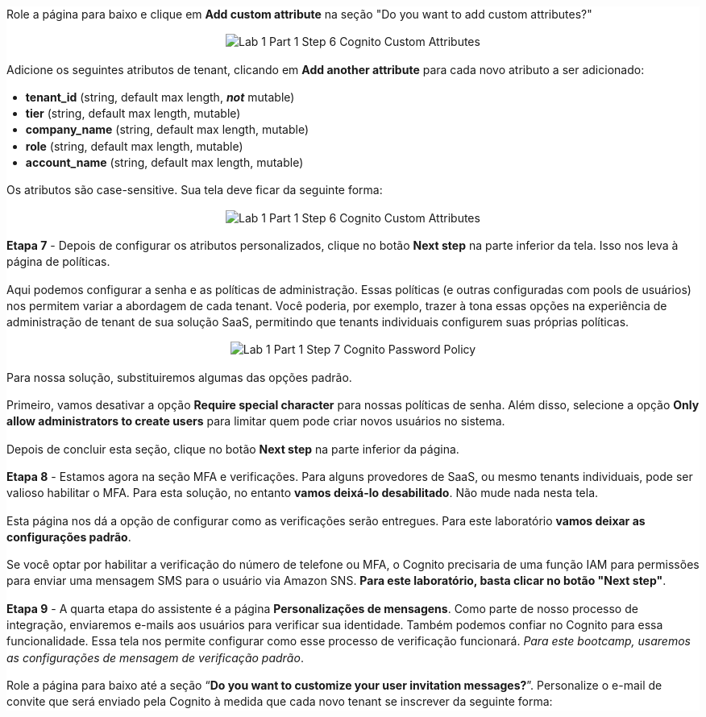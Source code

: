 Role a página para baixo e clique em **Add custom attribute** na seção "Do you want to add custom attributes?"

<p align="center"><img src="./images/lab1/part1/cognito_step4_add_custom_attribute.png" alt="Lab 1 Part 1 Step 6 Cognito Custom Attributes"/></p>

Adicione os seguintes atributos de tenant, clicando em **Add another attribute** para cada novo atributo a ser adicionado:
* **tenant_id** (string, default max length, _**not**_ mutable)
* **tier** (string, default max length, mutable)
* **company_name** (string, default max length, mutable)
* **role** (string, default max length, mutable)
* **account_name** (string, default max length, mutable)

Os atributos são case-sensitive. Sua tela deve ficar da seguinte forma:

<p align="center"><img src="./images/lab1/part1/cognito_step4_custom_attributes.png" alt="Lab 1 Part 1 Step 6 Cognito Custom Attributes"/></p>

**Etapa 7** - Depois de configurar os atributos personalizados, clique no botão **Next step** na parte inferior da tela. Isso nos leva à página de políticas.

Aqui podemos configurar a senha e as políticas de administração. Essas políticas (e outras configuradas com pools de usuários) nos permitem variar a abordagem de cada tenant. Você poderia, por exemplo, trazer à tona essas opções na experiência de administração de tenant de sua solução SaaS, permitindo que tenants individuais configurem suas próprias políticas.

<p align="center"><img src="./images/lab1/part1/cognito_step7_password_policy.png" alt="Lab 1 Part 1 Step 7 Cognito Password Policy"/></p>

Para nossa solução, substituiremos algumas das opções padrão.

Primeiro, vamos desativar a opção **Require special character** para nossas políticas de senha. Além disso, selecione a opção **Only allow administrators to create users** para limitar quem pode criar novos usuários no sistema.

Depois de concluir esta seção, clique no botão **Next step** na parte inferior da página.

**Etapa 8** - Estamos agora na seção MFA e verificações. Para alguns provedores de SaaS, ou mesmo tenants individuais, pode ser valioso habilitar o MFA. Para esta solução, no entanto **vamos deixá-lo desabilitado**. Não mude nada nesta tela.

Esta página nos dá a opção de configurar como as verificações serão entregues. Para este laboratório **vamos deixar as configurações padrão**.

Se você optar por habilitar a verificação do número de telefone ou MFA, o Cognito precisaria de uma função IAM para permissões para enviar uma mensagem SMS para o usuário via Amazon SNS. **Para este laboratório, basta clicar no botão "Next step"**.

**Etapa 9** - A quarta etapa do assistente é a página **Personalizações de mensagens**. Como parte de nosso processo de integração, enviaremos e-mails aos usuários para verificar sua identidade. Também podemos confiar no Cognito para essa funcionalidade. Essa tela nos permite configurar como esse processo de verificação funcionará. _Para este bootcamp, usaremos as configurações de mensagem de verificação padrão_.

Role a página para baixo até a seção “**Do you want to customize your user invitation messages?**”. Personalize o e-mail de convite que será enviado pela Cognito à medida que cada novo tenant se inscrever da seguinte forma:
